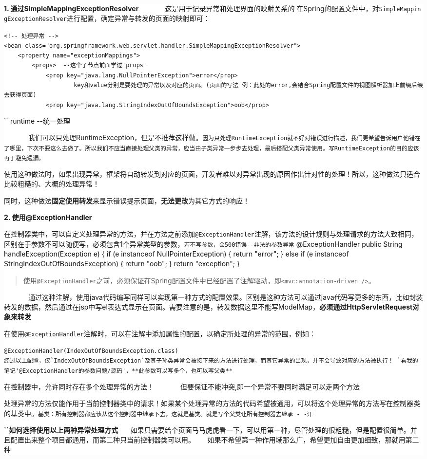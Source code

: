 **1. 通过SimpleMappingExceptionResolver**
`		`这是用于记录异常和处理界面的映射关系的
在Spring的配置文件中，对`SimpleMappingExceptionResolver`进行配置，确定异常与转发的页面的映射即可：

	<!-- 处理异常 -->
	<bean class="org.springframework.web.servlet.handler.SimpleMappingExceptionResolver">
		<property name="exceptionMappings">
			<props>  --这个子节点前面学过'props'
				<prop key="java.lang.NullPointerException">error</prop>
						key和value分别是要处理的异常以及对应的页面。(页面的写法 例：此处的error,会结合Spring配置文件的视图解析器加上前缀后缀去获得页面)
				<prop key="java.lang.StringIndexOutOfBoundsException">oob</prop>
``				<prop key="java.lang.RuntimeException">runtime</prop>  --统一处理
			</props>
		</property>
	</bean>

`		`我们可以只处理RuntimeException，但是不推荐这样做。`因为只处理RuntimeException就不好对错误进行描述，我们更希望告诉用户他错在了哪里，下次不要这么去做了。所以我们不应当直接处理父类的异常，应当由子类异常一步步去处理，最后搭配父类异常使用。写RuntimeException的目的应该再于避免遗漏。`

使用这种做法时，如果出现异常，框架将自动转发到对应的页面，开发者难以对异常出现的原因作出针对性的处理！所以，这种做法只适合比较粗糙的、大概的处理异常！

同时，这种做法**固定使用转发**来显示错误提示页面，**无法更改**为其它方式的响应！

**2. 使用@ExceptionHandler**

 在控制器类中，可以自定义处理异常的方法，并在方法之前添加`@ExceptionHandler`注解，该方法的设计规则与处理请求的方法大致相同，区别在于参数不可以随便写，必须包含1个异常类型的参数，`若不写参数，会500错误--非法的参数异常`
	@ExceptionHandler
	public String handleException(Exception e) {
		if (e instanceof NullPointerException) {
			return "error";
		} else if (e instanceof StringIndexOutOfBoundsException) {
			return "oob";
		}
		return "exception";
	}

> 使用`@ExceptionHandler`之前，必须保证在Spring配置文件中已经配置了注解驱动，即`<mvc:annotation-driven />`。

`		`通过这种注解，使用java代码编写同样可以实现第一种方式的配置效果。区别是这种方法可以通过java代码写更多的东西，比如封装转发的数据，然后通过在jsp中写el表达式显示在页面。需要注意的是，转发数据这里不能写ModelMap，**必须通过HttpServletRequest对象来转发**

在使用`@ExceptionHandler`注解时，可以在注解中添加属性的配置，以确定所处理的异常的范围，例如：

	@ExceptionHandler(IndexOutOfBoundsException.class)
	经过以上配置，仅`IndexOutOfBoundsException`及其子孙类异常会被接下来的方法进行处理，而其它异常的出现，并不会导致对应的方法被执行！ `看我的笔记'@ExceptionHandler的参数问题/源码'，**此参数可以写多个，也可以写父类**

在控制器中，允许同时存在多个处理异常的方法！
`		`但要保证不能冲突,即一个异常不要同时满足可以走两个方法

处理异常的方法仅能作用于当前控制器类中的请求！如果某个处理异常的方法的代码希望被通用，可以将这个处理异常的方法写在控制器类的基类中。`基类：所有控制器都应该从这个控制器中继承下去，这就是基类。就是写个父类让所有控制器去继承 - -汗`

**``如何选择使用以上两种异常处理方式**
`	`如果只需要给个页面马马虎虎看一下，可以用第一种，尽管处理的很粗糙，但是配置很简单。并且配置出来整个项目都通用，而第二种只当前控制器类可以用。
`	`如果不希望第一种作用域那么广，希望更加自由更加细致，那就用第二种
